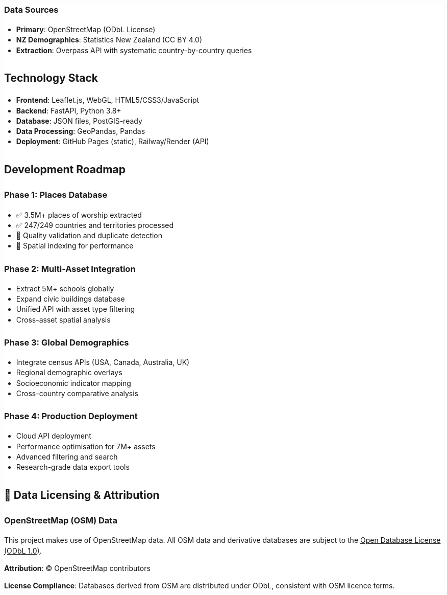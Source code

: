 ### Data Sources
- **Primary**: OpenStreetMap (ODbL License)
- **NZ Demographics**: Statistics New Zealand (CC BY 4.0)
- **Extraction**: Overpass API with systematic country-by-country queries

## Technology Stack

- **Frontend**: Leaflet.js, WebGL, HTML5/CSS3/JavaScript
- **Backend**: FastAPI, Python 3.8+
- **Database**: JSON files, PostGIS-ready
- **Data Processing**: GeoPandas, Pandas
- **Deployment**: GitHub Pages (static), Railway/Render (API)

## Development Roadmap

### Phase 1: Places Database
- ✅ 3.5M+ places of worship extracted
- ✅ 247/249 countries and territories processed
- 🔄 Quality validation and duplicate detection
- 🔄 Spatial indexing for performance

### Phase 2: Multi-Asset Integration
- Extract 5M+ schools globally
- Expand civic buildings database  
- Unified API with asset type filtering
- Cross-asset spatial analysis

### Phase 3: Global Demographics
- Integrate census APIs (USA, Canada, Australia, UK)
- Regional demographic overlays
- Socioeconomic indicator mapping
- Cross-country comparative analysis

### Phase 4: Production Deployment
- Cloud API deployment
- Performance optimisation for 7M+ assets
- Advanced filtering and search
- Research-grade data export tools

## 📄 Data Licensing & Attribution

### OpenStreetMap (OSM) Data
This project makes use of OpenStreetMap data. All OSM data and derivative databases are subject to the [Open Database License (ODbL 1.0)](https://opendatacommons.org/licenses/odbl/).

**Attribution**: © OpenStreetMap contributors

**License Compliance**: Databases derived from OSM are distributed under ODbL, consistent with OSM licence terms.
